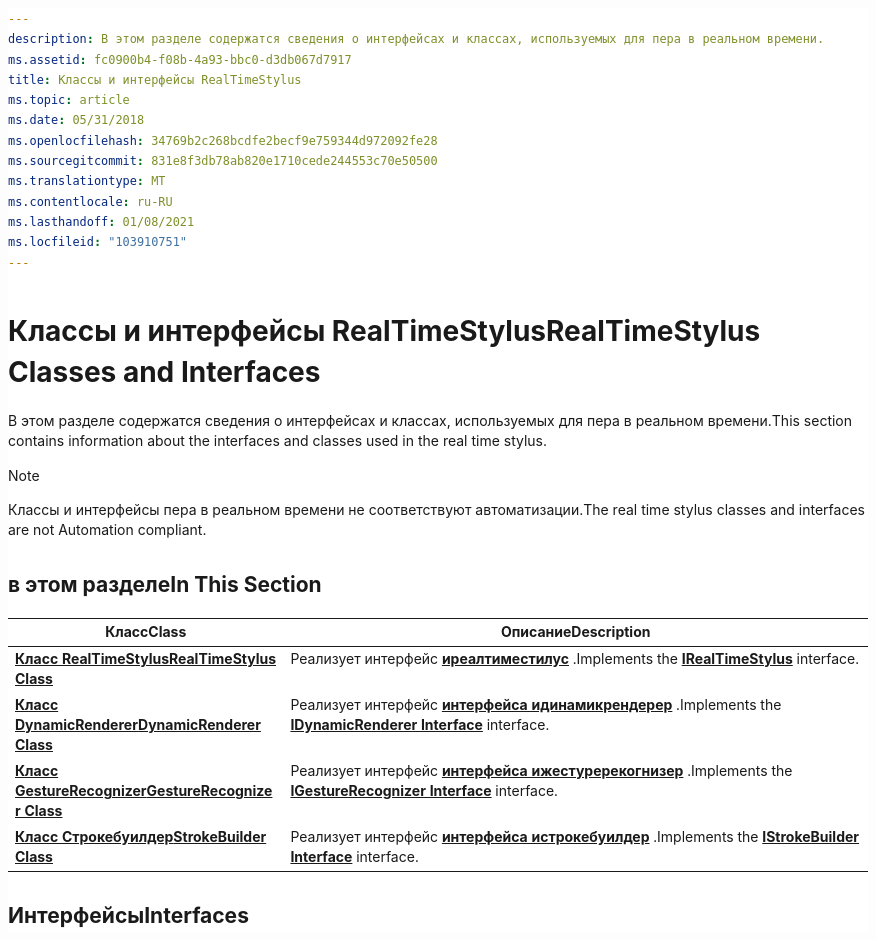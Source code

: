 ```yaml
---
description: В этом разделе содержатся сведения о интерфейсах и классах, используемых для пера в реальном времени.
ms.assetid: fc0900b4-f08b-4a93-bbc0-d3db067d7917
title: Классы и интерфейсы RealTimeStylus
ms.topic: article
ms.date: 05/31/2018
ms.openlocfilehash: 34769b2c268bcdfe2becf9e759344d972092fe28
ms.sourcegitcommit: 831e8f3db78ab820e1710cede244553c70e50500
ms.translationtype: MT
ms.contentlocale: ru-RU
ms.lasthandoff: 01/08/2021
ms.locfileid: "103910751"
---
```

# <a name="realtimestylus-classes-and-interfaces"></a><span data-ttu-id="f8661-103">Классы и интерфейсы RealTimeStylus</span><span class="sxs-lookup"><span data-stu-id="f8661-103">RealTimeStylus Classes and Interfaces</span></span>

<span data-ttu-id="f8661-104">В этом разделе содержатся сведения о интерфейсах и классах, используемых для пера в реальном времени.</span><span class="sxs-lookup"><span data-stu-id="f8661-104">This section contains information about the interfaces and classes used in the real time stylus.</span></span>

> [!Note]  
> <span data-ttu-id="f8661-105">Классы и интерфейсы пера в реальном времени не соответствуют автоматизации.</span><span class="sxs-lookup"><span data-stu-id="f8661-105">The real time stylus classes and interfaces are not Automation compliant.</span></span>

 

## <a name="in-this-section"></a><span data-ttu-id="f8661-106">в этом разделе</span><span class="sxs-lookup"><span data-stu-id="f8661-106">In This Section</span></span>



| <span data-ttu-id="f8661-107">Класс</span><span class="sxs-lookup"><span data-stu-id="f8661-107">Class</span></span>                                                      | <span data-ttu-id="f8661-108">Описание</span><span class="sxs-lookup"><span data-stu-id="f8661-108">Description</span></span>                                                                                     |
|------------------------------------------------------------|-------------------------------------------------------------------------------------------------|
| [<span data-ttu-id="f8661-109">**Класс RealTimeStylus**</span><span class="sxs-lookup"><span data-stu-id="f8661-109">**RealTimeStylus Class**</span></span>](realtimestylus-class.md)       | <span data-ttu-id="f8661-110">Реализует интерфейс [**иреалтиместилус**](/windows/desktop/api/RTSCom/nn-rtscom-irealtimestylus) .</span><span class="sxs-lookup"><span data-stu-id="f8661-110">Implements the [**IRealTimeStylus**](/windows/desktop/api/RTSCom/nn-rtscom-irealtimestylus) interface.</span></span><br/>                 |
| <span data-ttu-id="f8661-111">[**Класс DynamicRenderer**](/previous-versions/windows/desktop/legacy/ms701168(v=vs.85))</span><span class="sxs-lookup"><span data-stu-id="f8661-111">[**DynamicRenderer Class**](/previous-versions/windows/desktop/legacy/ms701168(v=vs.85))</span></span>     | <span data-ttu-id="f8661-112">Реализует интерфейс [**интерфейса идинамикрендерер**](/windows/desktop/api/RTSCom/nn-rtscom-idynamicrenderer) .</span><span class="sxs-lookup"><span data-stu-id="f8661-112">Implements the [**IDynamicRenderer Interface**](/windows/desktop/api/RTSCom/nn-rtscom-idynamicrenderer) interface.</span></span><br/>     |
| [<span data-ttu-id="f8661-113">**Класс GestureRecognizer**</span><span class="sxs-lookup"><span data-stu-id="f8661-113">**GestureRecognizer Class**</span></span>](gesturerecognizer-class.md) | <span data-ttu-id="f8661-114">Реализует интерфейс [**интерфейса ижестуререкогнизер**](/windows/desktop/api/RTSCom/nn-rtscom-igesturerecognizer) .</span><span class="sxs-lookup"><span data-stu-id="f8661-114">Implements the [**IGestureRecognizer Interface**](/windows/desktop/api/RTSCom/nn-rtscom-igesturerecognizer) interface.</span></span><br/> |
| [<span data-ttu-id="f8661-115">**Класс Строкебуилдер**</span><span class="sxs-lookup"><span data-stu-id="f8661-115">**StrokeBuilder Class**</span></span>](strokebuilder-class.md)         | <span data-ttu-id="f8661-116">Реализует интерфейс [**интерфейса истрокебуилдер**](/windows/desktop/api/RTSCom/nn-rtscom-istrokebuilder) .</span><span class="sxs-lookup"><span data-stu-id="f8661-116">Implements the [**IStrokeBuilder Interface**](/windows/desktop/api/RTSCom/nn-rtscom-istrokebuilder) interface.</span></span><br/>         |



 

## <a name="interfaces"></a><span data-ttu-id="f8661-117">Интерфейсы</span><span class="sxs-lookup"><span data-stu-id="f8661-117">Interfaces</span></span>
